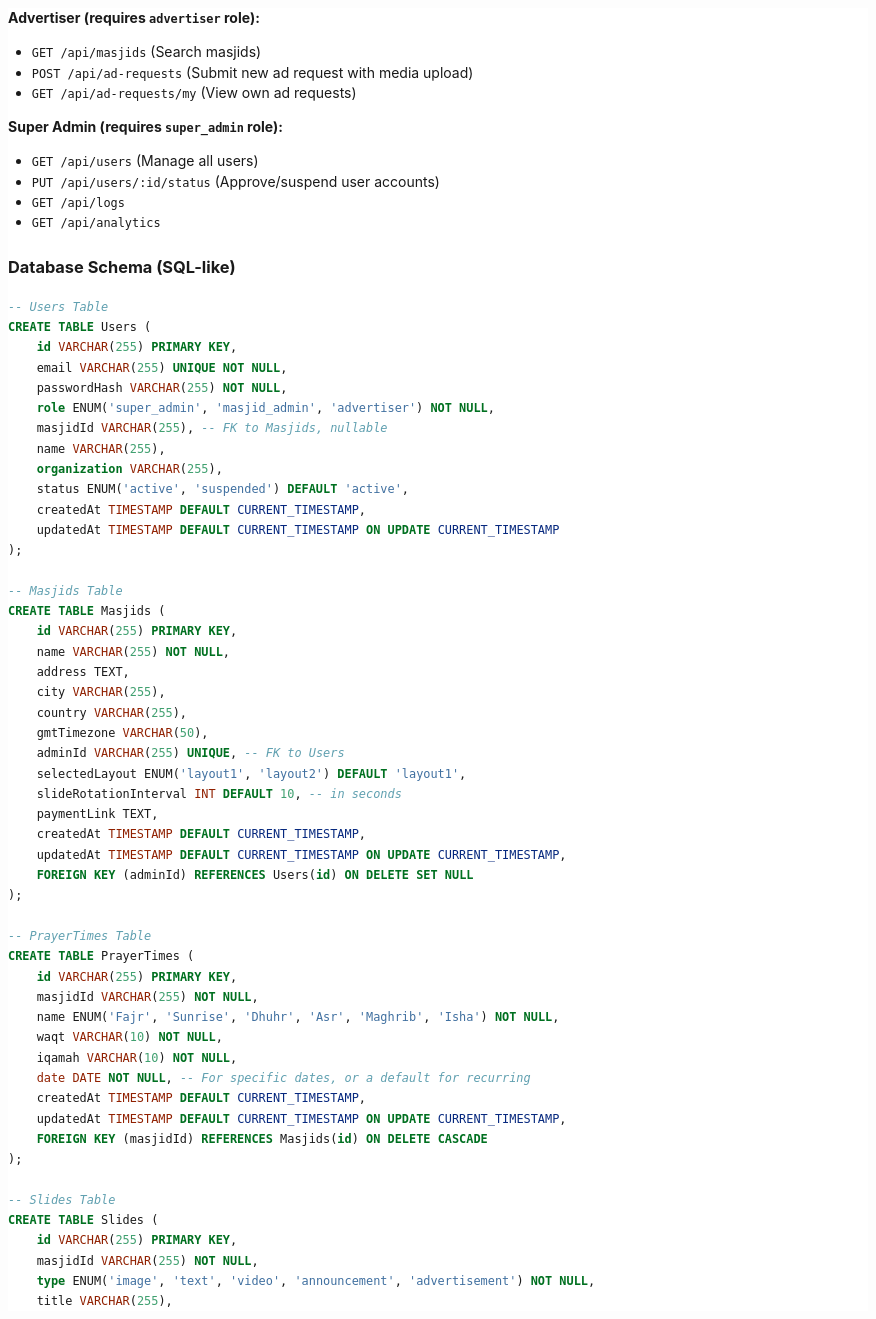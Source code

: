 **Advertiser (requires `advertiser` role):**
*   `GET /api/masjids` (Search masjids)
*   `POST /api/ad-requests` (Submit new ad request with media upload)
*   `GET /api/ad-requests/my` (View own ad requests)

**Super Admin (requires `super_admin` role):**
*   `GET /api/users` (Manage all users)
*   `PUT /api/users/:id/status` (Approve/suspend user accounts)
*   `GET /api/logs`
*   `GET /api/analytics`

### Database Schema (SQL-like)

```sql
-- Users Table
CREATE TABLE Users (
    id VARCHAR(255) PRIMARY KEY,
    email VARCHAR(255) UNIQUE NOT NULL,
    passwordHash VARCHAR(255) NOT NULL,
    role ENUM('super_admin', 'masjid_admin', 'advertiser') NOT NULL,
    masjidId VARCHAR(255), -- FK to Masjids, nullable
    name VARCHAR(255),
    organization VARCHAR(255),
    status ENUM('active', 'suspended') DEFAULT 'active',
    createdAt TIMESTAMP DEFAULT CURRENT_TIMESTAMP,
    updatedAt TIMESTAMP DEFAULT CURRENT_TIMESTAMP ON UPDATE CURRENT_TIMESTAMP
);

-- Masjids Table
CREATE TABLE Masjids (
    id VARCHAR(255) PRIMARY KEY,
    name VARCHAR(255) NOT NULL,
    address TEXT,
    city VARCHAR(255),
    country VARCHAR(255),
    gmtTimezone VARCHAR(50),
    adminId VARCHAR(255) UNIQUE, -- FK to Users
    selectedLayout ENUM('layout1', 'layout2') DEFAULT 'layout1',
    slideRotationInterval INT DEFAULT 10, -- in seconds
    paymentLink TEXT,
    createdAt TIMESTAMP DEFAULT CURRENT_TIMESTAMP,
    updatedAt TIMESTAMP DEFAULT CURRENT_TIMESTAMP ON UPDATE CURRENT_TIMESTAMP,
    FOREIGN KEY (adminId) REFERENCES Users(id) ON DELETE SET NULL
);

-- PrayerTimes Table
CREATE TABLE PrayerTimes (
    id VARCHAR(255) PRIMARY KEY,
    masjidId VARCHAR(255) NOT NULL,
    name ENUM('Fajr', 'Sunrise', 'Dhuhr', 'Asr', 'Maghrib', 'Isha') NOT NULL,
    waqt VARCHAR(10) NOT NULL,
    iqamah VARCHAR(10) NOT NULL,
    date DATE NOT NULL, -- For specific dates, or a default for recurring
    createdAt TIMESTAMP DEFAULT CURRENT_TIMESTAMP,
    updatedAt TIMESTAMP DEFAULT CURRENT_TIMESTAMP ON UPDATE CURRENT_TIMESTAMP,
    FOREIGN KEY (masjidId) REFERENCES Masjids(id) ON DELETE CASCADE
);

-- Slides Table
CREATE TABLE Slides (
    id VARCHAR(255) PRIMARY KEY,
    masjidId VARCHAR(255) NOT NULL,
    type ENUM('image', 'text', 'video', 'announcement', 'advertisement') NOT NULL,
    title VARCHAR(255),
```